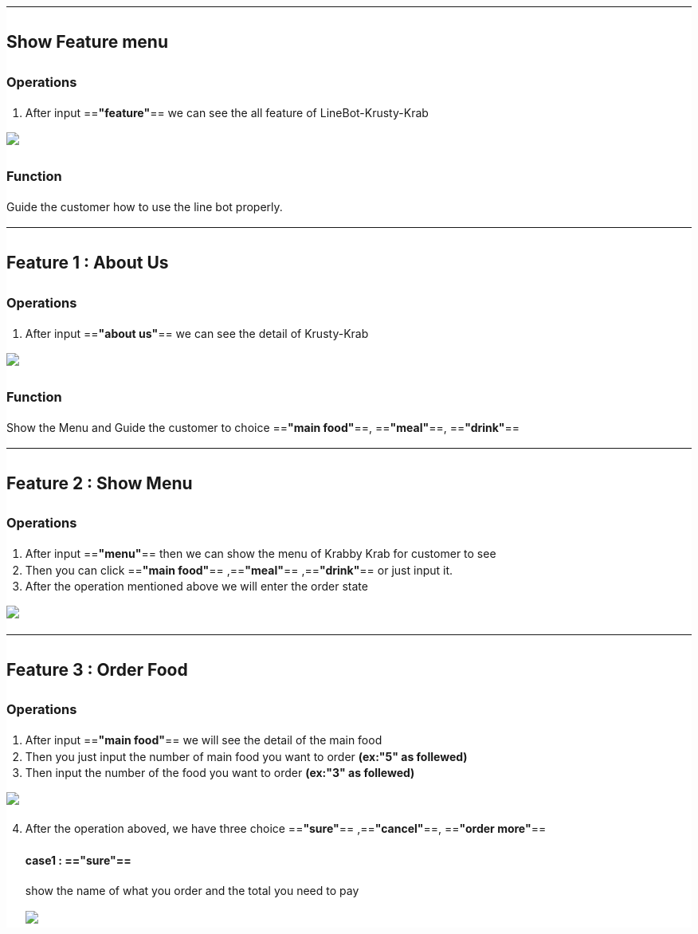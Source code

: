 
---
## Show Feature menu
### Operations
1. After input ==**"feature"**== we can see the all feature of LineBot-Krusty-Krab 

![](https://i.imgur.com/Y4cyo05.png)

### Function
Guide the customer how to use the line bot properly. 

---
## Feature 1 : About Us
### Operations
1. After input ==**"about us"**== we can see the detail of Krusty-Krab
 
![](https://i.imgur.com/0W73tDW.png)
### Function
Show the Menu and Guide the customer to choice ==**"main food"**==, ==**"meal"**==, ==**"drink"**==

---
## Feature 2 : Show Menu
### Operations
1. After input ==**"menu"**== then we can show the menu of Krabby Krab for customer to see 
2. Then you can click ==**"main food"**== ,==**"meal"**== ,==**"drink"**== or just input it.
3. After the operation mentioned above we will enter the order state

![](https://i.imgur.com/FUgoV3R.png)

---
## Feature 3 : Order Food
### Operations
1. After input ==**"main food"**== we will see the detail of the main food
2. Then you just input the number of main food you want to order **(ex:"5" as follewed)**
3. Then input the number of the food you want to order **(ex:"3" as follewed)**

![](https://i.imgur.com/ZLNn6SQ.png)

4. After the operation aboved, we have three choice ==**"sure"**== ,==**"cancel"**==, ==**"order more"**==
    #### case1 : =="sure"==
    show the name of what you order and the total you need to pay 
    
    ![](https://i.imgur.com/hnXNSZ3.png)
